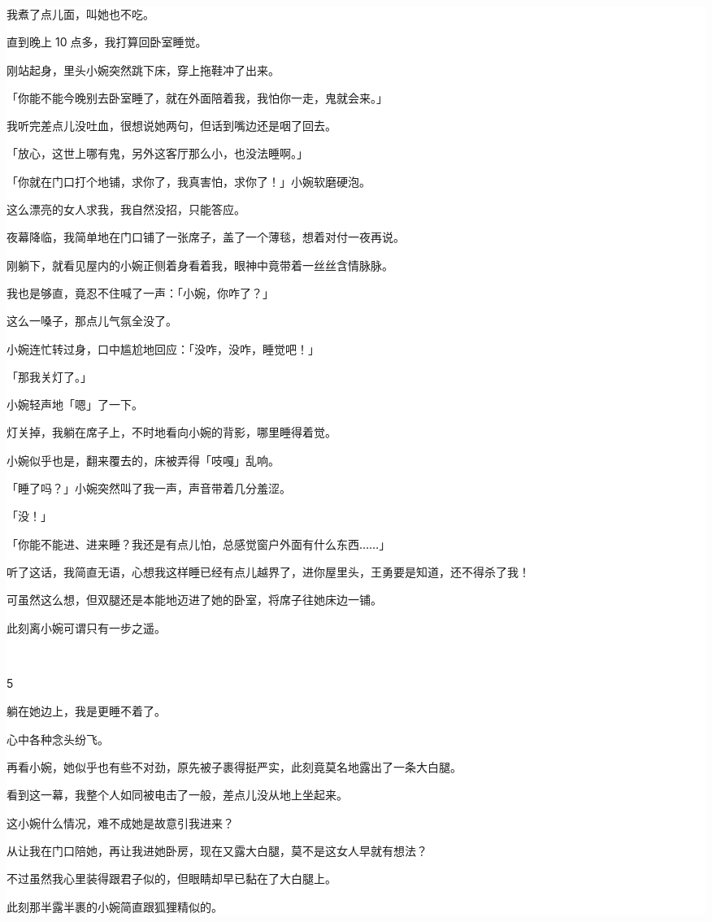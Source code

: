 我煮了点儿面，叫她也不吃。

直到晚上 10 点多，我打算回卧室睡觉。

刚站起身，里头小婉突然跳下床，穿上拖鞋冲了出来。

「你能不能今晚别去卧室睡了，就在外面陪着我，我怕你一走，鬼就会来。」

我听完差点儿没吐血，很想说她两句，但话到嘴边还是咽了回去。

「放心，这世上哪有鬼，另外这客厅那么小，也没法睡啊。」

「你就在门口打个地铺，求你了，我真害怕，求你了！」小婉软磨硬泡。

这么漂亮的女人求我，我自然没招，只能答应。

夜幕降临，我简单地在门口铺了一张席子，盖了一个薄毯，想着对付一夜再说。

刚躺下，就看见屋内的小婉正侧着身看着我，眼神中竟带着一丝丝含情脉脉。

我也是够直，竟忍不住喊了一声：「小婉，你咋了？」

这么一嗓子，那点儿气氛全没了。

小婉连忙转过身，口中尴尬地回应：「没咋，没咋，睡觉吧！」

「那我关灯了。」

小婉轻声地「嗯」了一下。

灯关掉，我躺在席子上，不时地看向小婉的背影，哪里睡得着觉。

小婉似乎也是，翻来覆去的，床被弄得「吱嘎」乱响。

「睡了吗？」小婉突然叫了我一声，声音带着几分羞涩。

「没！」

「你能不能进、进来睡？我还是有点儿怕，总感觉窗户外面有什么东西……」

听了这话，我简直无语，心想我这样睡已经有点儿越界了，进你屋里头，王勇要是知道，还不得杀了我！

可虽然这么想，但双腿还是本能地迈进了她的卧室，将席子往她床边一铺。

此刻离小婉可谓只有一步之遥。

 

5

躺在她边上，我是更睡不着了。

心中各种念头纷飞。

再看小婉，她似乎也有些不对劲，原先被子裹得挺严实，此刻竟莫名地露出了一条大白腿。

看到这一幕，我整个人如同被电击了一般，差点儿没从地上坐起来。

这小婉什么情况，难不成她是故意引我进来？

从让我在门口陪她，再让我进她卧房，现在又露大白腿，莫不是这女人早就有想法？

不过虽然我心里装得跟君子似的，但眼睛却早已黏在了大白腿上。

此刻那半露半裹的小婉简直跟狐狸精似的。
